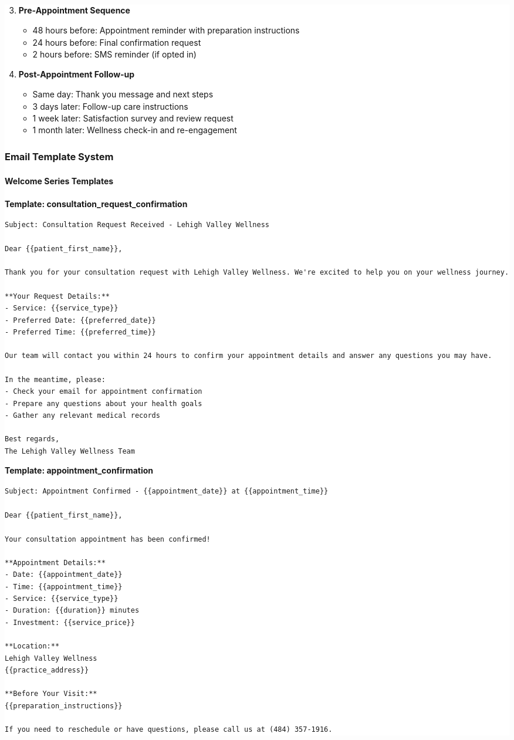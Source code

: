 3. **Pre-Appointment Sequence**
   - 48 hours before: Appointment reminder with preparation instructions
   - 24 hours before: Final confirmation request
   - 2 hours before: SMS reminder (if opted in)

4. **Post-Appointment Follow-up**
   - Same day: Thank you message and next steps
   - 3 days later: Follow-up care instructions
   - 1 week later: Satisfaction survey and review request
   - 1 month later: Wellness check-in and re-engagement

### Email Template System

#### Welcome Series Templates

**Template: consultation_request_confirmation**
```html
Subject: Consultation Request Received - Lehigh Valley Wellness

Dear {{patient_first_name}},

Thank you for your consultation request with Lehigh Valley Wellness. We're excited to help you on your wellness journey.

**Your Request Details:**
- Service: {{service_type}}
- Preferred Date: {{preferred_date}}
- Preferred Time: {{preferred_time}}

Our team will contact you within 24 hours to confirm your appointment details and answer any questions you may have.

In the meantime, please:
- Check your email for appointment confirmation
- Prepare any questions about your health goals
- Gather any relevant medical records

Best regards,
The Lehigh Valley Wellness Team
```

**Template: appointment_confirmation**
```html
Subject: Appointment Confirmed - {{appointment_date}} at {{appointment_time}}

Dear {{patient_first_name}},

Your consultation appointment has been confirmed!

**Appointment Details:**
- Date: {{appointment_date}}
- Time: {{appointment_time}}
- Service: {{service_type}}
- Duration: {{duration}} minutes
- Investment: {{service_price}}

**Location:**
Lehigh Valley Wellness
{{practice_address}}

**Before Your Visit:**
{{preparation_instructions}}

If you need to reschedule or have questions, please call us at (484) 357-1916.

```